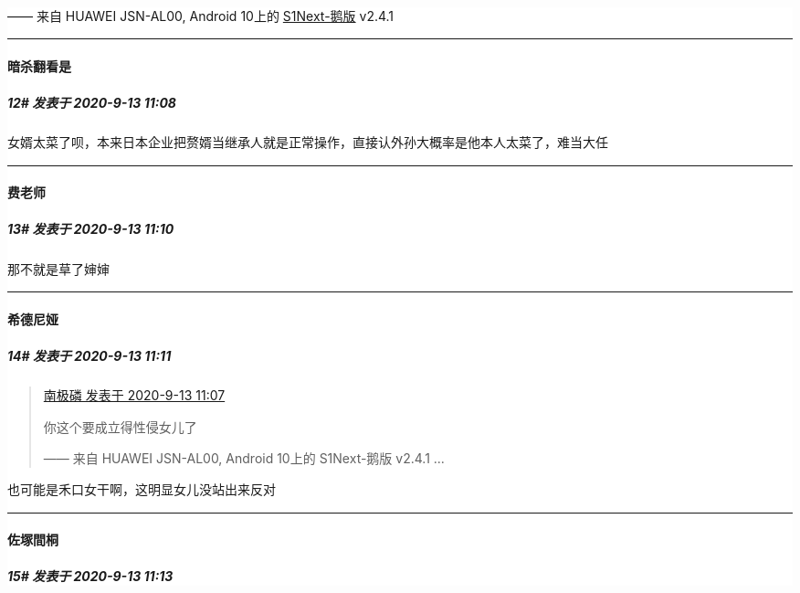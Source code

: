 —— 来自 HUAWEI JSN-AL00, Android 10上的 [S1Next-鹅版](https://github.com/ykrank/S1-Next/releases) v2.4.1







-----

####  暗杀翻看是  
##### 12#       发表于 2020-9-13 11:08




女婿太菜了呗，本来日本企业把赘婿当继承人就是正常操作，直接认外孙大概率是他本人太菜了，难当大任







-----

####  费老师  
##### 13#       发表于 2020-9-13 11:10




那不就是草了婶婶







-----

####  希德尼娅  
##### 14#       发表于 2020-9-13 11:11



<blockquote><a href="httphttps://bbs.saraba1st.com/2b/forum.php?mod=redirect&amp;goto=findpost&amp;pid=48721612&amp;ptid=1959625" target="_blank">南极磷 发表于 2020-9-13 11:07</a>

你这个要成立得性侵女儿了


—— 来自 HUAWEI JSN-AL00, Android 10上的 S1Next-鹅版 v2.4.1 ...</blockquote>
也可能是禾口女干啊，这明显女儿没站出来反对







-----

####  佐塚間桐  
##### 15#       发表于 2020-9-13 11:13



